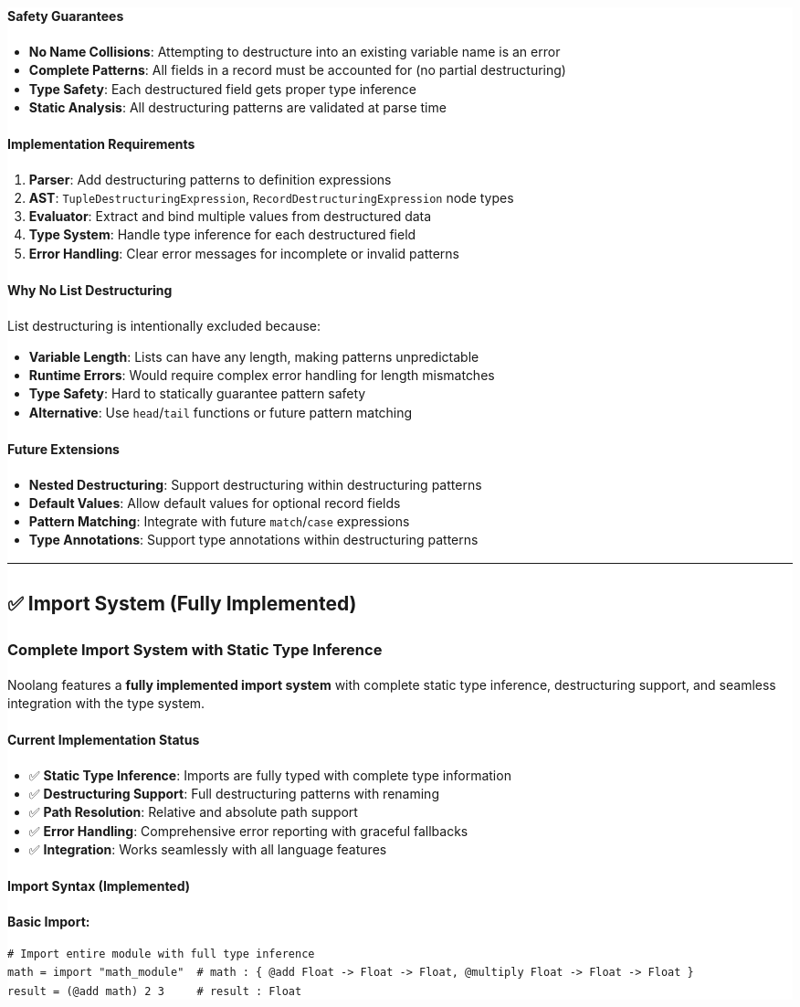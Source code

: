 #### **Safety Guarantees**

* **No Name Collisions**: Attempting to destructure into an existing variable name is an error
* **Complete Patterns**: All fields in a record must be accounted for (no partial destructuring)
* **Type Safety**: Each destructured field gets proper type inference
* **Static Analysis**: All destructuring patterns are validated at parse time

#### **Implementation Requirements**

1. **Parser**: Add destructuring patterns to definition expressions
2. **AST**: `TupleDestructuringExpression`, `RecordDestructuringExpression` node types
3. **Evaluator**: Extract and bind multiple values from destructured data
4. **Type System**: Handle type inference for each destructured field
5. **Error Handling**: Clear error messages for incomplete or invalid patterns

#### **Why No List Destructuring**

List destructuring is intentionally excluded because:

* **Variable Length**: Lists can have any length, making patterns unpredictable
* **Runtime Errors**: Would require complex error handling for length mismatches
* **Type Safety**: Hard to statically guarantee pattern safety
* **Alternative**: Use `head`/`tail` functions or future pattern matching

#### **Future Extensions**

* **Nested Destructuring**: Support destructuring within destructuring patterns
* **Default Values**: Allow default values for optional record fields
* **Pattern Matching**: Integrate with future `match`/`case` expressions
* **Type Annotations**: Support type annotations within destructuring patterns

---

## ✅ Import System (Fully Implemented)

### Complete Import System with Static Type Inference

Noolang features a **fully implemented import system** with complete static type inference, destructuring support, and seamless integration with the type system.

#### Current Implementation Status

- ✅ **Static Type Inference**: Imports are fully typed with complete type information
- ✅ **Destructuring Support**: Full destructuring patterns with renaming
- ✅ **Path Resolution**: Relative and absolute path support
- ✅ **Error Handling**: Comprehensive error reporting with graceful fallbacks
- ✅ **Integration**: Works seamlessly with all language features

#### Import Syntax (Implemented)

**Basic Import:**
```noolang
# Import entire module with full type inference
math = import "math_module"  # math : { @add Float -> Float -> Float, @multiply Float -> Float -> Float }
result = (@add math) 2 3     # result : Float
```
